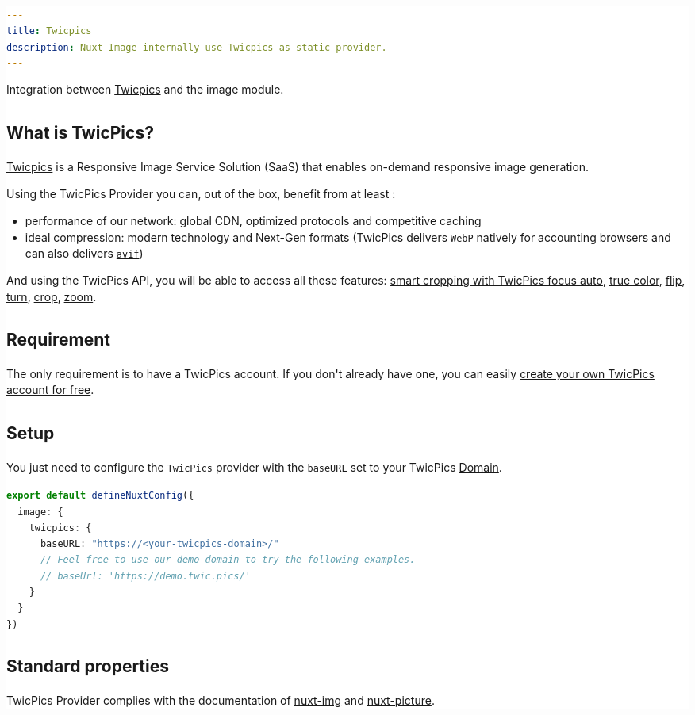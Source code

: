 ```yaml
---
title: Twicpics
description: Nuxt Image internally use Twicpics as static provider.
---
```


Integration between [Twicpics](https://www.twicpics.com/?utm_source=nuxt&utm_medium=organic&utm_campaign=provider) and the image module.

## What is TwicPics?

[Twicpics](https://www.twicpics.com/?utm_source=nuxt&utm_medium=organic&utm_campaign=provider) is a Responsive Image Service Solution (SaaS) that enables on-demand responsive image generation.

Using the TwicPics Provider you can, out of the box, benefit from at least :
- performance of our network: global CDN, optimized protocols and competitive caching
- ideal compression: modern technology and Next-Gen formats (TwicPics delivers [`WebP`](https://en.wikipedia.org/wiki/WebP) natively for accounting browsers and can also delivers [`avif`](https://en.wikipedia.org/wiki/AVIF))

And using the TwicPics API, you will be able to access all these features: [smart cropping with TwicPics focus auto](#focus), [true color](#truecolor), [flip](#flip), [turn](#turn), [crop](#crop), [zoom](#zoom).

## Requirement

The only requirement is to have a TwicPics account.
If you don't already have one, you can easily [create your own TwicPics account for free](https://account.twicpics.com/signup/?utm_source=nuxt&utm_medium=organic&utm_campaign=provider).

## Setup

You just need to configure the `TwicPics` provider with the `baseURL` set to your TwicPics [Domain](https://www.twicpics.com/docs/getting-started/subdomain/?utm_source=nuxt&utm_medium=organic&utm_campaign=provider).

```ts [nuxt.config.ts]
export default defineNuxtConfig({
  image: {
    twicpics: {
      baseURL: "https://<your-twicpics-domain>/"
      // Feel free to use our demo domain to try the following examples.
      // baseUrl: 'https://demo.twic.pics/'
    }
  }
})
```

## Standard properties

TwicPics Provider complies with the documentation of [nuxt-img](/usage/nuxt-img) and [nuxt-picture](/usage/nuxt-picture).
